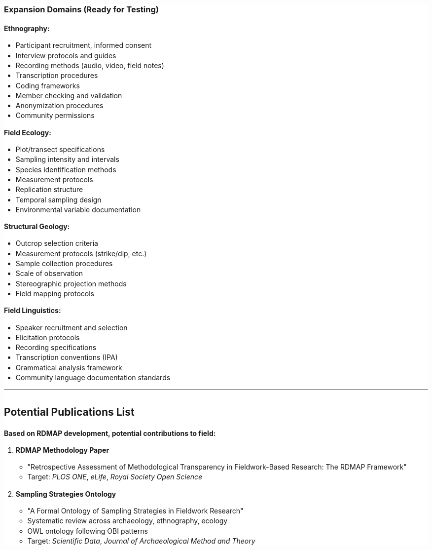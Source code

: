 ### Expansion Domains (Ready for Testing)

**Ethnography:**
- Participant recruitment, informed consent
- Interview protocols and guides
- Recording methods (audio, video, field notes)
- Transcription procedures
- Coding frameworks
- Member checking and validation
- Anonymization procedures
- Community permissions

**Field Ecology:**
- Plot/transect specifications
- Sampling intensity and intervals
- Species identification methods
- Measurement protocols
- Replication structure
- Temporal sampling design
- Environmental variable documentation

**Structural Geology:**
- Outcrop selection criteria
- Measurement protocols (strike/dip, etc.)
- Sample collection procedures
- Scale of observation
- Stereographic projection methods
- Field mapping protocols

**Field Linguistics:**
- Speaker recruitment and selection
- Elicitation protocols
- Recording specifications
- Transcription conventions (IPA)
- Grammatical analysis framework
- Community language documentation standards

---

## Potential Publications List

**Based on RDMAP development, potential contributions to field:**

1. **RDMAP Methodology Paper**
   - "Retrospective Assessment of Methodological Transparency in Fieldwork-Based Research: The RDMAP Framework"
   - Target: *PLOS ONE*, *eLife*, *Royal Society Open Science*

2. **Sampling Strategies Ontology**
   - "A Formal Ontology of Sampling Strategies in Fieldwork Research"
   - Systematic review across archaeology, ethnography, ecology
   - OWL ontology following OBI patterns
   - Target: *Scientific Data*, *Journal of Archaeological Method and Theory*
